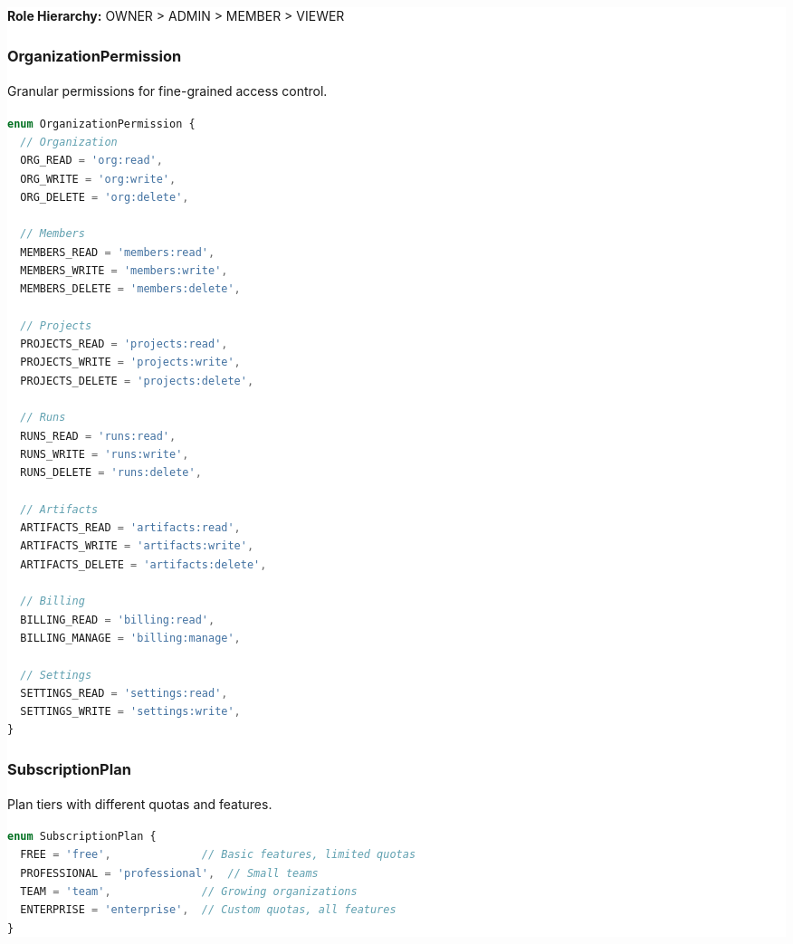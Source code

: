 **Role Hierarchy:** OWNER > ADMIN > MEMBER > VIEWER

### OrganizationPermission

Granular permissions for fine-grained access control.

```typescript
enum OrganizationPermission {
  // Organization
  ORG_READ = 'org:read',
  ORG_WRITE = 'org:write',
  ORG_DELETE = 'org:delete',

  // Members
  MEMBERS_READ = 'members:read',
  MEMBERS_WRITE = 'members:write',
  MEMBERS_DELETE = 'members:delete',

  // Projects
  PROJECTS_READ = 'projects:read',
  PROJECTS_WRITE = 'projects:write',
  PROJECTS_DELETE = 'projects:delete',

  // Runs
  RUNS_READ = 'runs:read',
  RUNS_WRITE = 'runs:write',
  RUNS_DELETE = 'runs:delete',

  // Artifacts
  ARTIFACTS_READ = 'artifacts:read',
  ARTIFACTS_WRITE = 'artifacts:write',
  ARTIFACTS_DELETE = 'artifacts:delete',

  // Billing
  BILLING_READ = 'billing:read',
  BILLING_MANAGE = 'billing:manage',

  // Settings
  SETTINGS_READ = 'settings:read',
  SETTINGS_WRITE = 'settings:write',
}
```

### SubscriptionPlan

Plan tiers with different quotas and features.

```typescript
enum SubscriptionPlan {
  FREE = 'free',              // Basic features, limited quotas
  PROFESSIONAL = 'professional',  // Small teams
  TEAM = 'team',              // Growing organizations
  ENTERPRISE = 'enterprise',  // Custom quotas, all features
}
```
